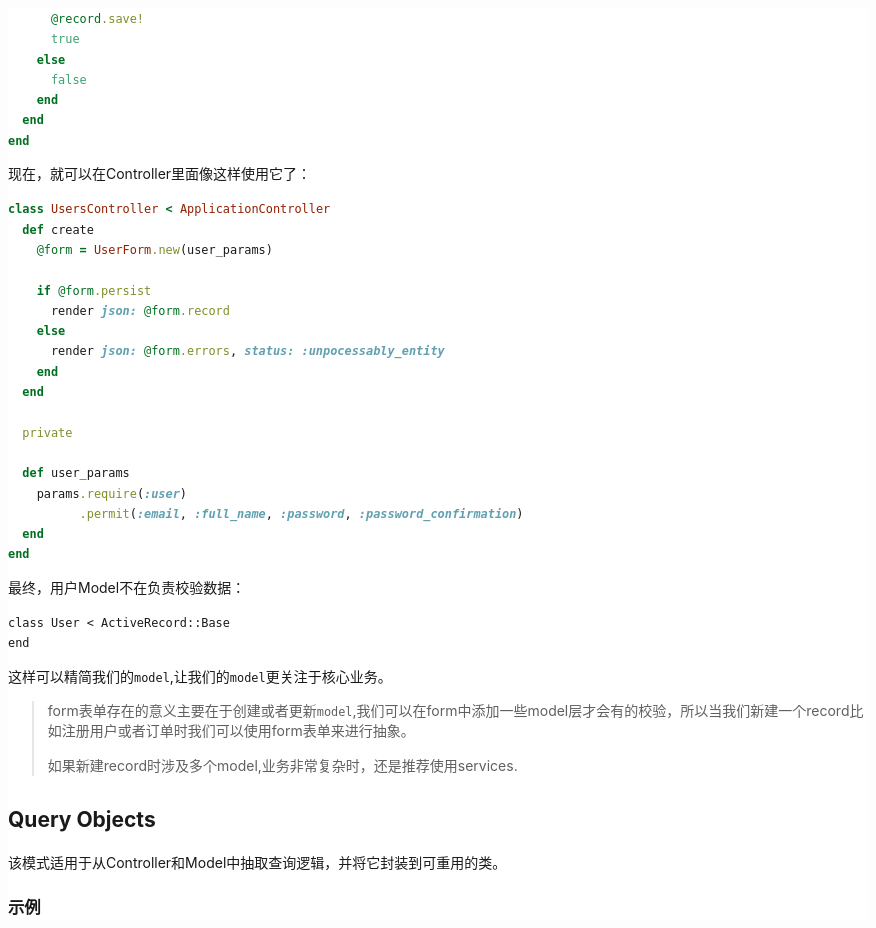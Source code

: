 ```ruby
      @record.save!
      true
    else
      false
    end
  end
end
```

现在，就可以在Controller里面像这样使用它了：

```ruby
class UsersController < ApplicationController
  def create
    @form = UserForm.new(user_params)

    if @form.persist
      render json: @form.record
    else
      render json: @form.errors, status: :unpocessably_entity
    end
  end

  private

  def user_params
    params.require(:user)
          .permit(:email, :full_name, :password, :password_confirmation)
  end
end
```

最终，用户Model不在负责校验数据：

```
class User < ActiveRecord::Base
end
```

这样可以精简我们的`model`,让我们的`model`更关注于核心业务。

> form表单存在的意义主要在于创建或者更新`model`,我们可以在form中添加一些model层才会有的校验，所以当我们新建一个record比如注册用户或者订单时我们可以使用form表单来进行抽象。
>
> 如果新建record时涉及多个model,业务非常复杂时，还是推荐使用services.





## Query Objects



该模式适用于从Controller和Model中抽取查询逻辑，并将它封装到可重用的类。

### 示例
